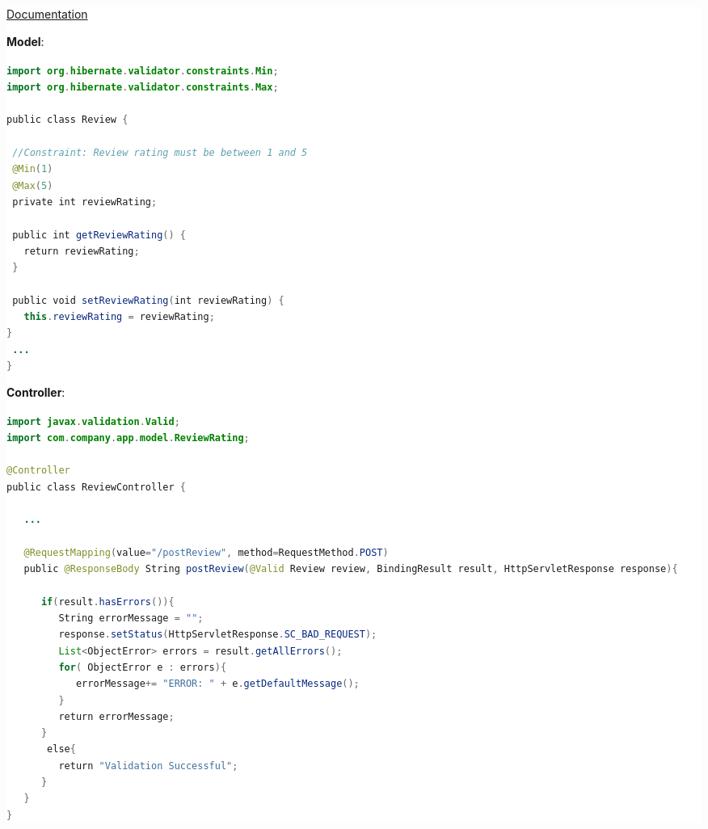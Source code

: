 [Documentation](http://docs.jboss.org/hibernate/validator/5.2/reference/en-US/html/ch02.html#section-builtin-constraints)

**Model**:

```java
import org.hibernate.validator.constraints.Min;
import org.hibernate.validator.constraints.Max;

public class Review {
 
 //Constraint: Review rating must be between 1 and 5
 @Min(1)
 @Max(5)
 private int reviewRating;

 public int getReviewRating() {
   return reviewRating;
 }

 public void setReviewRating(int reviewRating) {
   this.reviewRating = reviewRating;
} 
 ...
}
```



**Controller**:

```java
import javax.validation.Valid;
import com.company.app.model.ReviewRating;

@Controller
public class ReviewController {

   ...

   @RequestMapping(value="/postReview", method=RequestMethod.POST)
   public @ResponseBody String postReview(@Valid Review review, BindingResult result, HttpServletResponse response){
    
      if(result.hasErrors()){
         String errorMessage = "";
         response.setStatus(HttpServletResponse.SC_BAD_REQUEST);
         List<ObjectError> errors = result.getAllErrors(); 
         for( ObjectError e : errors){
            errorMessage+= "ERROR: " + e.getDefaultMessage();
         }
         return errorMessage;
      }
       else{
         return "Validation Successful";
      }
   }
}
```
